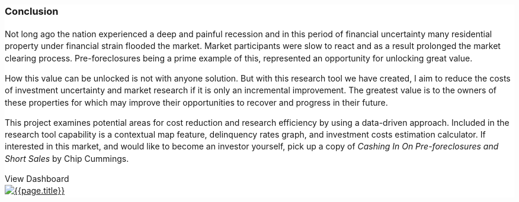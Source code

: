 ### Conclusion
<div class="container">
    <div class="row justify-content-between">
        <div class="col-12 col-md-6 mb-5">
            <p>Not long ago the nation experienced a deep and painful recession and in this period of financial uncertainty many residential property under financial strain flooded the market. Market participants were slow to react and as a result prolonged the market clearing process. Pre-foreclosures being a prime example of this, represented an opportunity for unlocking great value.</p>
            <p>How this value can be unlocked is not with anyone solution. But with this research tool we have created, I aim to reduce the costs of investment uncertainty and market research if it is only an incremental improvement. The greatest value is to the owners of these properties for which may improve their opportunities to recover and progress in their future.</p>
            <p>This project examines potential areas for cost reduction and research efficiency by using a data-driven approach. Included in the research tool capability is a contextual map feature, delinquency rates graph, and investment costs estimation calculator. If interested in this market, and would like to become an investor yourself, pick up a copy of <i>Cashing In On Pre-foreclosures and Short Sales</i> by Chip Cummings.</p> 
            <div class="text-center">
                <a href="{{page.link}}" class="button button-primary mt-6" style="text-decoration:none;" target="_blank">View Dashboard</a>
            </div>
        </div>
        <div class="col-12 col-md-5">
            <div class="whitebox" ><a href="{{page.link}}" target="_blank">
            <img src="{{page.gif}}" alt="{{page.title}}" style="width:100%; height:auto; object-fit: cover;"></a>
            </div>
        </div>
    </div>
</div>



